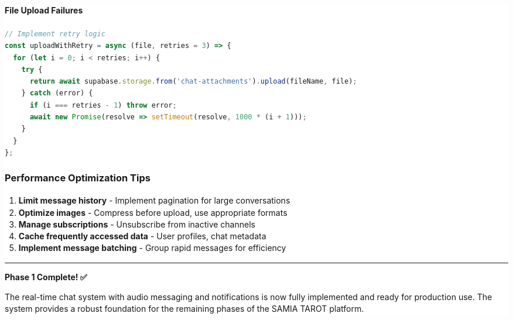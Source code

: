 #### File Upload Failures
```javascript
// Implement retry logic
const uploadWithRetry = async (file, retries = 3) => {
  for (let i = 0; i < retries; i++) {
    try {
      return await supabase.storage.from('chat-attachments').upload(fileName, file);
    } catch (error) {
      if (i === retries - 1) throw error;
      await new Promise(resolve => setTimeout(resolve, 1000 * (i + 1)));
    }
  }
};
```

### Performance Optimization Tips

1. **Limit message history** - Implement pagination for large conversations
2. **Optimize images** - Compress before upload, use appropriate formats
3. **Manage subscriptions** - Unsubscribe from inactive channels
4. **Cache frequently accessed data** - User profiles, chat metadata
5. **Implement message batching** - Group rapid messages for efficiency

---

**Phase 1 Complete! ✅**

The real-time chat system with audio messaging and notifications is now fully implemented and ready for production use. The system provides a robust foundation for the remaining phases of the SAMIA TAROT platform. 